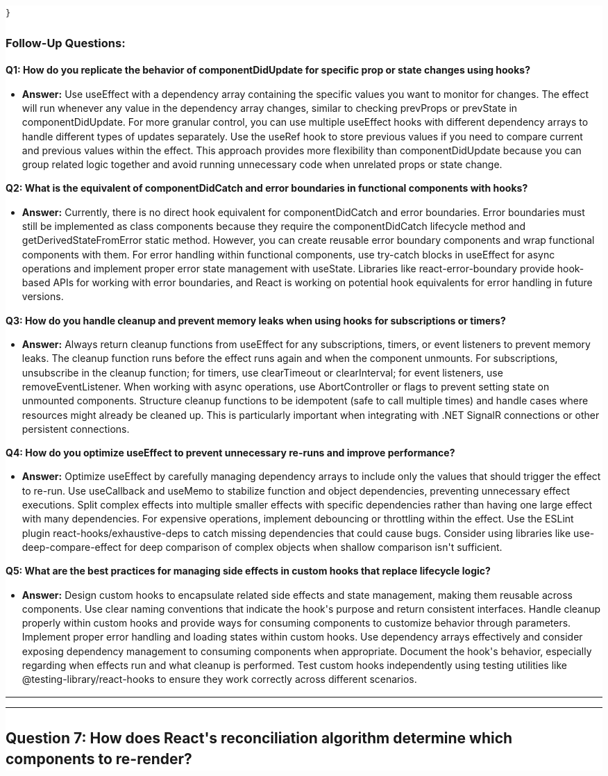 ```javascript
}
```

### Follow-Up Questions:
**Q1: How do you replicate the behavior of componentDidUpdate for specific prop or state changes using hooks?**
* **Answer:** Use useEffect with a dependency array containing the specific values you want to monitor for changes. The effect will run whenever any value in the dependency array changes, similar to checking prevProps or prevState in componentDidUpdate. For more granular control, you can use multiple useEffect hooks with different dependency arrays to handle different types of updates separately. Use the useRef hook to store previous values if you need to compare current and previous values within the effect. This approach provides more flexibility than componentDidUpdate because you can group related logic together and avoid running unnecessary code when unrelated props or state change.

**Q2: What is the equivalent of componentDidCatch and error boundaries in functional components with hooks?**
* **Answer:** Currently, there is no direct hook equivalent for componentDidCatch and error boundaries. Error boundaries must still be implemented as class components because they require the componentDidCatch lifecycle method and getDerivedStateFromError static method. However, you can create reusable error boundary components and wrap functional components with them. For error handling within functional components, use try-catch blocks in useEffect for async operations and implement proper error state management with useState. Libraries like react-error-boundary provide hook-based APIs for working with error boundaries, and React is working on potential hook equivalents for error handling in future versions.

**Q3: How do you handle cleanup and prevent memory leaks when using hooks for subscriptions or timers?**
* **Answer:** Always return cleanup functions from useEffect for any subscriptions, timers, or event listeners to prevent memory leaks. The cleanup function runs before the effect runs again and when the component unmounts. For subscriptions, unsubscribe in the cleanup function; for timers, use clearTimeout or clearInterval; for event listeners, use removeEventListener. When working with async operations, use AbortController or flags to prevent setting state on unmounted components. Structure cleanup functions to be idempotent (safe to call multiple times) and handle cases where resources might already be cleaned up. This is particularly important when integrating with .NET SignalR connections or other persistent connections.

**Q4: How do you optimize useEffect to prevent unnecessary re-runs and improve performance?**
* **Answer:** Optimize useEffect by carefully managing dependency arrays to include only the values that should trigger the effect to re-run. Use useCallback and useMemo to stabilize function and object dependencies, preventing unnecessary effect executions. Split complex effects into multiple smaller effects with specific dependencies rather than having one large effect with many dependencies. For expensive operations, implement debouncing or throttling within the effect. Use the ESLint plugin react-hooks/exhaustive-deps to catch missing dependencies that could cause bugs. Consider using libraries like use-deep-compare-effect for deep comparison of complex objects when shallow comparison isn't sufficient.

**Q5: What are the best practices for managing side effects in custom hooks that replace lifecycle logic?**
* **Answer:** Design custom hooks to encapsulate related side effects and state management, making them reusable across components. Use clear naming conventions that indicate the hook's purpose and return consistent interfaces. Handle cleanup properly within custom hooks and provide ways for consuming components to customize behavior through parameters. Implement proper error handling and loading states within custom hooks. Use dependency arrays effectively and consider exposing dependency management to consuming components when appropriate. Document the hook's behavior, especially regarding when effects run and what cleanup is performed. Test custom hooks independently using testing utilities like @testing-library/react-hooks to ensure they work correctly across different scenarios.
---
---
## Question 7: How does React's reconciliation algorithm determine which components to re-render?
